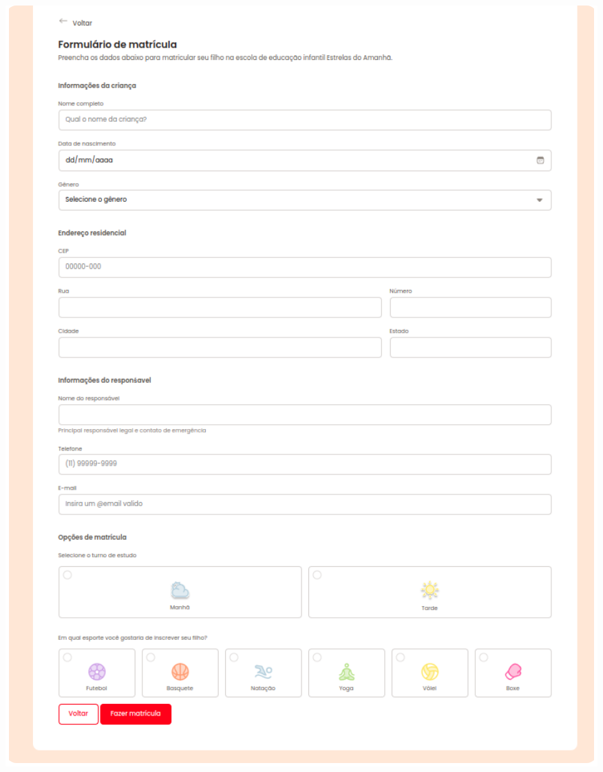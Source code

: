   <img alt="Página Web com a lista de alunos" src=".github/preview1.jpg" width="100%" style="border-radius:16px;">
</p>
